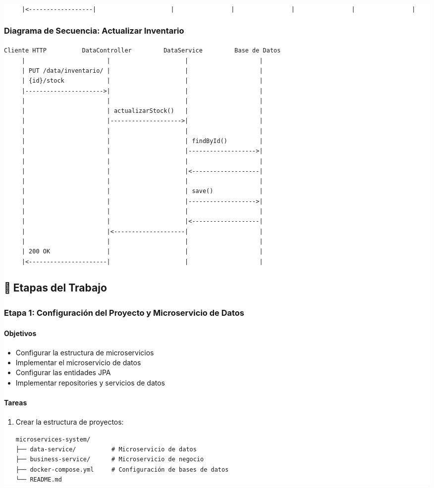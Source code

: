 ```
     |<------------------|                     |                |                |                |                |
```

### Diagrama de Secuencia: Actualizar Inventario
```
Cliente HTTP          DataController         DataService         Base de Datos
     |                       |                     |                    |
     | PUT /data/inventario/ |                     |                    |
     | {id}/stock            |                     |                    |
     |---------------------->|                     |                    |
     |                       |                     |                    |
     |                       | actualizarStock()   |                    |
     |                       |-------------------->|                    |
     |                       |                     |                    |
     |                       |                     | findById()         |
     |                       |                     |------------------->|
     |                       |                     |                    |
     |                       |                     |<-------------------|
     |                       |                     |                    |
     |                       |                     | save()             |
     |                       |                     |------------------->|
     |                       |                     |                    |
     |                       |                     |<-------------------|
     |                       |<--------------------|                    |
     |                       |                     |                    |
     | 200 OK                |                     |                    |
     |<----------------------|                     |                    |
```

## 📘 Etapas del Trabajo

### Etapa 1: Configuración del Proyecto y Microservicio de Datos

#### Objetivos
- Configurar la estructura de microservicios
- Implementar el microservicio de datos
- Configurar las entidades JPA
- Implementar repositories y servicios de datos

#### Tareas
1. Crear la estructura de proyectos:
   ```
   microservices-system/
   ├── data-service/          # Microservicio de datos
   ├── business-service/      # Microservicio de negocio
   ├── docker-compose.yml     # Configuración de bases de datos
   └── README.md
   ```
